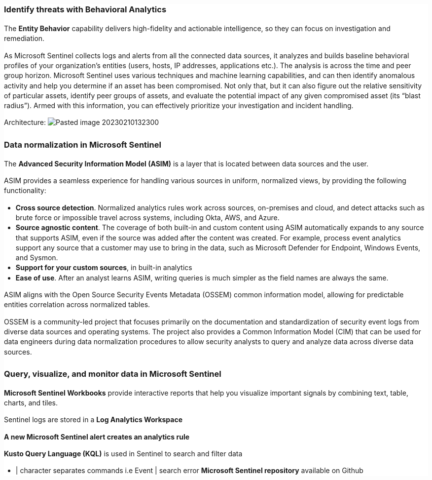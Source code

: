 
### Identify threats with Behavioral Analytics
The **Entity Behavior** capability delivers high-fidelity and actionable intelligence, so they can focus on investigation and remediation.

As Microsoft Sentinel collects logs and alerts from all the connected data sources, it analyzes and builds baseline behavioral profiles of your organization’s entities (users, hosts, IP addresses, applications etc.). The analysis is across the time and peer group horizon. Microsoft Sentinel uses various techniques and machine learning capabilities, and can then identify anomalous activity and help you determine if an asset has been compromised. Not only that, but it can also figure out the relative sensitivity of particular assets, identify peer groups of assets, and evaluate the potential impact of any given compromised asset (its “blast radius”). Armed with this information, you can effectively prioritize your investigation and incident handling.

Architecture:
![Pasted image 20230210132300](https://user-images.githubusercontent.com/66924945/219874676-2d64f1b2-bca5-44ad-a1cd-9a9cd3fd0e33.png)


### Data normalization in Microsoft Sentinel
The **Advanced Security Information Model (ASIM)** is a layer that is located between data sources and the user.

ASIM provides a seamless experience for handling various sources in uniform, normalized views, by providing the following functionality:
-   **Cross source detection**. Normalized analytics rules work across sources, on-premises and cloud, and detect attacks such as brute force or impossible travel across systems, including Okta, AWS, and Azure.
-   **Source agnostic content**. The coverage of both built-in and custom content using ASIM automatically expands to any source that supports ASIM, even if the source was added after the content was created. For example, process event analytics support any source that a customer may use to bring in the data, such as Microsoft Defender for Endpoint, Windows Events, and Sysmon.
-   **Support for your custom sources**, in built-in analytics
-   **Ease of use**. After an analyst learns ASIM, writing queries is much simpler as the field names are always the same.

ASIM aligns with the Open Source Security Events Metadata (OSSEM) common information model, allowing for predictable entities correlation across normalized tables.

OSSEM is a community-led project that focuses primarily on the documentation and standardization of security event logs from diverse data sources and operating systems. The project also provides a Common Information Model (CIM) that can be used for data engineers during data normalization procedures to allow security analysts to query and analyze data across diverse data sources.

### Query, visualize, and monitor data in Microsoft Sentinel
**Microsoft Sentinel Workbooks** provide interactive reports that help you visualize important signals by combining text, table, charts, and tiles.

Sentinel logs are stored in a **Log Analytics Workspace**

**A new Microsoft Sentinel alert creates an analytics rule**

**Kusto Query Language (KQL)** is used in Sentinel to search and filter data
 - | character separates commands i.e Event | search error
**Microsoft Sentinel repository** available on Github
